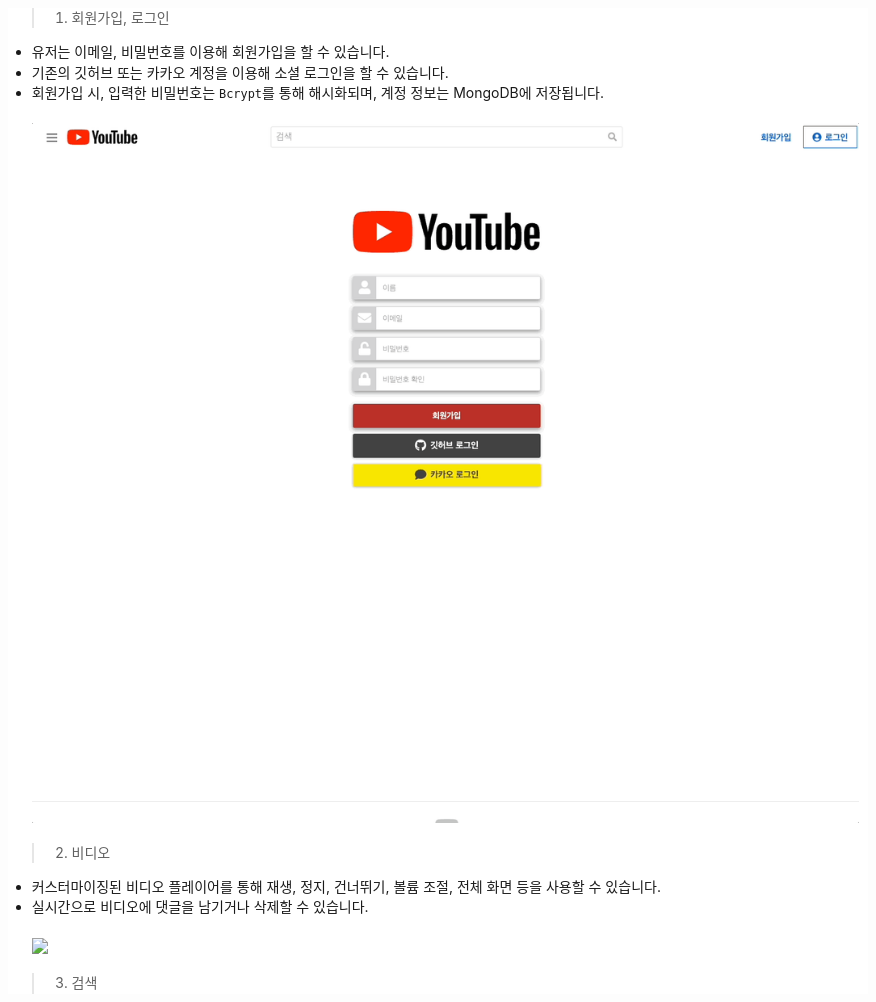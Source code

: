 > 1. 회원가입, 로그인

- 유저는 이메일, 비밀번호를 이용해 회원가입을 할 수 있습니다.
- 기존의 깃허브 또는 카카오 계정을 이용해 소셜 로그인을 할 수 있습니다.
- 회원가입 시, 입력한 비밀번호는 `Bcrypt`를 통해 해시화되며, 계정 정보는 MongoDB에 저장됩니다.
  <br /><br />
  <img height="700" src="./previews/2.gif" />

> 2. 비디오

- 커스터마이징된 비디오 플레이어를 통해 재생, 정지, 건너뛰기, 볼륨 조절, 전체 화면 등을 사용할 수 있습니다.
- 실시간으로 비디오에 댓글을 남기거나 삭제할 수 있습니다.
  <br /><br />
  <img height="700" src="./previews/3.gif" />

> 3. 검색
